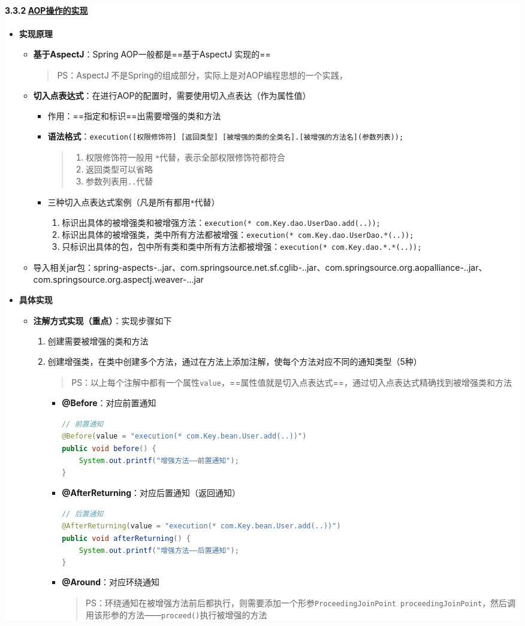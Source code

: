 #### 3.3.2 <u>AOP操作的实现</u>

* **实现原理**

  * **基于AspectJ**：Spring AOP一般都是==基于AspectJ 实现的==

    >  PS：AspectJ 不是Spring的组成部分，实际上是对AOP编程思想的一个实践，

  * **切入点表达式**：在进行AOP的配置时，需要使用切入点表达（作为属性值）

    * 作用：==指定和标识==出需要增强的类和方法

    * **语法格式**：`execution([权限修饰符] [返回类型] [被增强的类的全类名].[被增强的方法名](参数列表));`

      > 1. 权限修饰符一般用 `*`代替，表示全部权限修饰符都符合
      > 2. 返回类型可以省略
      > 3. 参数列表用`..`代替

    * 三种切入点表达式案例（凡是所有都用`*`代替）

      1. 标识出具体的被增强类和被增强方法：`execution(* com.Key.dao.UserDao.add(..));`
      2. 标识出具体的被增强类，类中所有方法都被增强：`execution(* com.Key.dao.UserDao.*(..));`
      3. 只标识出具体的包，包中所有类和类中所有方法都被增强：`execution(* com.Key.dao.*.*(..));`

  * 导入相关jar包：spring-aspects-..jar、com.springsource.net.sf.cglib-..jar、com.springsource.org.aopalliance-..jar、com.springsource.org.aspectj.weaver-...jar

* **具体实现**

  * **注解方式实现（重点）**：实现步骤如下

    1. 创建需要被增强的类和方法

    2. 创建增强类，在类中创建多个方法，通过在方法上添加注解，使每个方法对应不同的通知类型（5种）

       > PS：以上每个注解中都有一个属性`value`，==属性值就是切入点表达式==，通过切入点表达式精确找到被增强类和方法

       * **@Before**：对应前置通知

         ```java
         // 前置通知
         @Before(value = "execution(* com.Key.bean.User.add(..))")
         public void before() {
             System.out.printf("增强方法——前置通知");
         }
         ```

       * **@AfterReturning**：对应后置通知（返回通知）

         ```java
         // 后置通知
         @AfterReturning(value = "execution(* com.Key.bean.User.add(..))")
         public void afterReturning() {
             System.out.printf("增强方法——后置通知");
         }
         ```

       * **@Around**：对应环绕通知

         > PS：环绕通知在被增强方法前后都执行，则需要添加一个形参`ProceedingJoinPoint proceedingJoinPoint`，然后调用该形参的方法——`proceed()`执行被增强的方法
